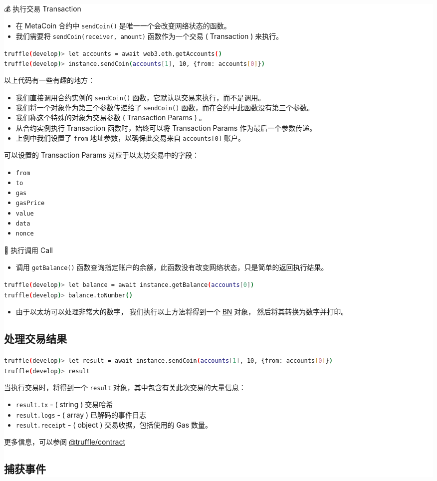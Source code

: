 💰 执行交易 Transaction

- 在 MetaCoin 合约中 `sendCoin()` 是唯一一个会改变网络状态的函数。
- 我们需要将 `sendCoin(receiver, amount)` 函数作为一个交易 ( Transaction ) 来执行。

```sh
truffle(develop)> let accounts = await web3.eth.getAccounts()
truffle(develop)> instance.sendCoin(accounts[1], 10, {from: accounts[0]})
```

以上代码有一些有趣的地方：

- 我们直接调用合约实例的 `sendCoin()` 函数，它默认以交易来执行，而不是调用。
- 我们将一个对象作为第三个参数传递给了 `sendCoin()` 函数，而在合约中此函数没有第三个参数。
- 我们称这个特殊的对象为交易参数 ( Transaction Params ) 。
- 从合约实例执行 Transaction 函数时，始终可以将 Transaction Params 作为最后一个参数传递。
- 上例中我们设置了 `from` 地址参数，以确保此交易来自 `accounts[0]` 账户。

可以设置的 Transaction Params 对应于以太坊交易中的字段：

- `from`
- `to`
- `gas`
- `gasPrice`
- `value`
- `data`
- `nonce`

📡 执行调用 Call

- 调用 `getBalance()` 函数查询指定账户的余额，此函数没有改变网络状态，只是简单的返回执行结果。

```sh
truffle(develop)> let balance = await instance.getBalance(accounts[0])
truffle(develop)> balance.toNumber()
```

- 由于以太坊可以处理非常大的数字，
  我们执行以上方法将得到一个 [BN](https://github.com/indutny/bn.js) 对象，
  然后将其转换为数字并打印。

## 处理交易结果

```sh
truffle(develop)> let result = await instance.sendCoin(accounts[1], 10, {from: accounts[0]})
truffle(develop)> result
```

当执行交易时，将得到一个 `result` 对象，其中包含有关此次交易的大量信息：

- `result.tx` - ( string ) 交易哈希
- `result.logs` - ( array ) 已解码的事件日志
- `result.receipt` - ( object ) 交易收据，包括使用的 Gas 数量。

更多信息，可以参阅 [@truffle/contract](https://github.com/trufflesuite/truffle/tree/master/packages/contract)

## 捕获事件


[fallback]: https://docs.soliditylang.org/en/develop/contracts.html#fallback-function